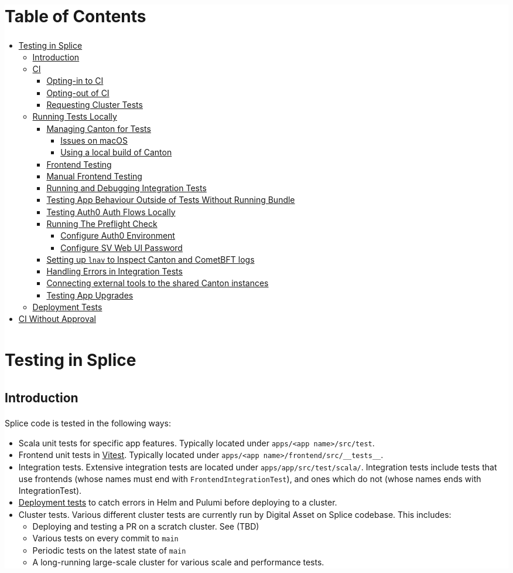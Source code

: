# Table of Contents

- [Testing in Splice](#testing-in-splice)
  - [Introduction](#introduction)
  - [CI](#ci)
    - [Opting-in to CI](#opting-in-to-ci)
    - [Opting-out of CI](#opting-out-of-ci)
    - [Requesting Cluster Tests](#requesting-cluster-tests)
  - [Running Tests Locally](#running-tests-locally)
    - [Managing Canton for Tests](#managing-canton-for-tests)
      - [Issues on macOS](#issues-on-macos)
      - [Using a local build of Canton](#using-a-local-build-of-canton)
    - [Frontend Testing](#frontend-testing)
    - [Manual Frontend Testing](#manual-frontend-testing)
    - [Running and Debugging Integration Tests](#running-and-debugging-integration-tests)
    - [Testing App Behaviour Outside of Tests Without Running Bundle](#testing-app-behaviour-outside-of-tests-without-running-bundle)
    - [Testing Auth0 Auth Flows Locally](#testing-auth0-auth-flows-locally)
    - [Running The Preflight Check](#running-the-preflight-check)
      - [Configure Auth0 Environment](#configure-auth0-environment)
      - [Configure SV Web UI Password](#configure-sv-web-ui-password)
    - [Setting up `lnav` to Inspect Canton and CometBFT logs](#setting-up-lnav-to-inspect-canton-and-cometbft-logs)
    - [Handling Errors in Integration Tests](#handling-errors-in-integration-tests)
    - [Connecting external tools to the shared Canton instances](#connecting-external-tools-to-the-shared-canton-instances)
    - [Testing App Upgrades](#testing-app-upgrades)
  - [Deployment Tests](#deployment-tests)
- [CI Without Approval](#ci-without-approval)

# Testing in Splice

## Introduction

Splice code is tested in the following ways:

- Scala unit tests for specific app features. Typically located under `apps/<app name>/src/test`.
- Frontend unit tests in [Vitest](https://vitest.dev/guide/). Typically located under
  `apps/<app name>/frontend/src/__tests__`.
- Integration tests. Extensive integration tests are located under `apps/app/src/test/scala/`. Integration tests
  include tests that use frontends (whose names must end with `FrontendIntegrationTest`), and ones which do not
  (whose names ends with IntegrationTest).
- [Deployment tests](#deployment-tests) to catch errors in Helm and Pulumi before deploying to a cluster.
- Cluster tests. Various different cluster tests are currently run by Digital Asset on Splice codebase.
  This includes:
  - Deploying and testing a PR on a scratch cluster. See (TBD)
  - Various tests on every commit to `main`
  - Periodic tests on the latest state of `main`
  - A long-running large-scale cluster for various scale and performance tests.

